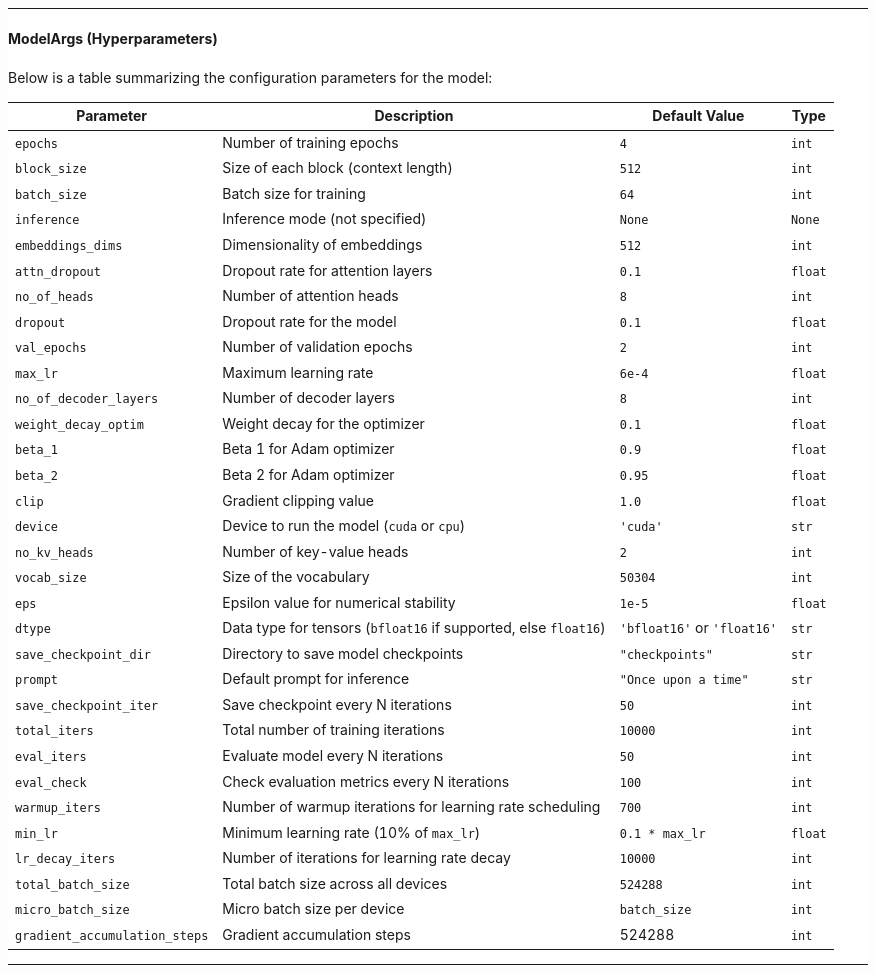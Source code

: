 
---

####  ModelArgs (Hyperparameters)


Below is a table summarizing the configuration parameters for the model:

| Parameter                      | Description                                                                 | Default Value                     | Type      |
|--------------------------------|-----------------------------------------------------------------------------|-----------------------------------|-----------|
| `epochs`                       | Number of training epochs                                                   | `4`                               | `int`     |
| `block_size`                   | Size of each block (context length)                                         | `512`                             | `int`     |
| `batch_size`                   | Batch size for training                                                    | `64`                              | `int`     |
| `inference`                    | Inference mode (not specified)                                              | `None`                            | `None`    |
| `embeddings_dims`              | Dimensionality of embeddings                                                | `512`                             | `int`     |
| `attn_dropout`                 | Dropout rate for attention layers                                           | `0.1`                             | `float`   |
| `no_of_heads`                  | Number of attention heads                                                   | `8`                               | `int`     |
| `dropout`                      | Dropout rate for the model                                                  | `0.1`                             | `float`   |
| `val_epochs`                   | Number of validation epochs                                                 | `2`                               | `int`     |
| `max_lr`                       | Maximum learning rate                                                       | `6e-4`                            | `float`   |
| `no_of_decoder_layers`         | Number of decoder layers                                                    | `8`                               | `int`     |
| `weight_decay_optim`           | Weight decay for the optimizer                                              | `0.1`                             | `float`   |
| `beta_1`                       | Beta 1 for Adam optimizer                                                   | `0.9`                             | `float`   |
| `beta_2`                       | Beta 2 for Adam optimizer                                                   | `0.95`                            | `float`   |
| `clip`                         | Gradient clipping value                                                     | `1.0`                             | `float`   |
| `device`                       | Device to run the model (`cuda` or `cpu`)                                   | `'cuda'`                          | `str`     |
| `no_kv_heads`                  | Number of key-value heads                                                   | `2`                               | `int`     |
| `vocab_size`                   | Size of the vocabulary                                                      | `50304`                           | `int`     |
| `eps`                          | Epsilon value for numerical stability                                       | `1e-5`                            | `float`   |
| `dtype`                        | Data type for tensors (`bfloat16` if supported, else `float16`)             | `'bfloat16'` or `'float16'`       | `str`     |
| `save_checkpoint_dir`          | Directory to save model checkpoints                                         | `"checkpoints"`                   | `str`     |
| `prompt`                       | Default prompt for inference                                                | `"Once upon a time"`              | `str`     |
| `save_checkpoint_iter`         | Save checkpoint every N iterations                                         | `50`                              | `int`     |
| `total_iters`                  | Total number of training iterations                                        | `10000`                           | `int`     |
| `eval_iters`                   | Evaluate model every N iterations                                          | `50`                              | `int`     |
| `eval_check`                   | Check evaluation metrics every N iterations                                | `100`                             | `int`     |
| `warmup_iters`                 | Number of warmup iterations for learning rate scheduling                   | `700`                             | `int`     |
| `min_lr`                       | Minimum learning rate (10% of `max_lr`)                                     | `0.1 * max_lr`                    | `float`   |
| `lr_decay_iters`               | Number of iterations for learning rate decay                               | `10000`                           | `int`     |
| `total_batch_size`             | Total batch size across all devices                                         | `524288`                          | `int`     |
| `micro_batch_size`             | Micro batch size per device                                                | `batch_size`                      | `int`     |
| `gradient_accumulation_steps`  | Gradient accumulation steps                                                 | 524288 | `int` |
---
